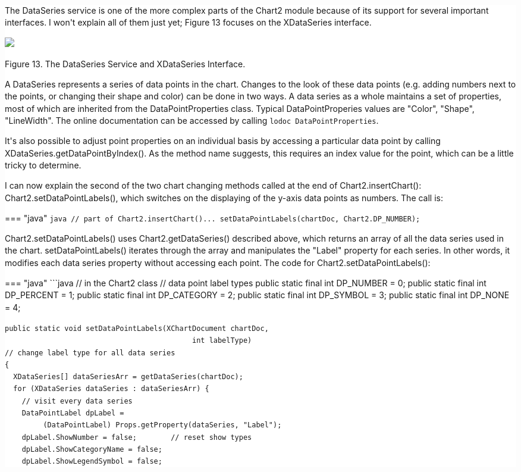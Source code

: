 The DataSeries service is one of the more complex parts of the Chart2 module
because of its support for several important interfaces. I won't explain all of them just
yet; Figure 13 focuses on the XDataSeries interface.


![](images/28-Chart2_API_Overview-13.png)

Figure 13. The DataSeries Service and XDataSeries Interface.


A DataSeries represents a series of data points in the chart. Changes to the look of
these data points (e.g. adding numbers next to the points, or changing their shape and
color) can be done in two ways. A data series as a whole maintains a set of properties,
most of which are inherited from the DataPointProperties class. Typical
DataPointProperies values are "Color", "Shape", "LineWidth". The online
documentation can be accessed by calling `lodoc DataPointProperties`.

It's also possible to adjust point properties on an individual basis by accessing a
particular data point by calling XDataSeries.getDataPointByIndex(). As the method
name suggests, this requires an index value for the point, which can be a little tricky
to determine.

I can now explain the second of the two chart changing methods called at the end of
Chart2.insertChart(): Chart2.setDataPointLabels(), which switches on the displaying
of the y-axis data points as numbers. The call is:

=== "java"
    ```java
    // part of Chart2.insertChart()...
    setDataPointLabels(chartDoc, Chart2.DP_NUMBER);
    ```

Chart2.setDataPointLabels() uses Chart2.getDataSeries() described above, which
returns an array of all the data series used in the chart. setDataPointLabels() iterates
through the array and manipulates the "Label" property for each series. In other
words, it modifies each data series property without accessing each point. The code
for Chart2.setDataPointLabels():

=== "java"
    ```java
    // in the Chart2 class
    // data point label types
    public static final int DP_NUMBER = 0;
    public static final int DP_PERCENT = 1;
    public static final int DP_CATEGORY = 2;
    public static final int DP_SYMBOL = 3;
    public static final int DP_NONE = 4;
    
    
    public static void setDataPointLabels(XChartDocument chartDoc,
                                                int labelType)
    // change label type for all data series
    {
      XDataSeries[] dataSeriesArr = getDataSeries(chartDoc);
      for (XDataSeries dataSeries : dataSeriesArr) {
        // visit every data series
        DataPointLabel dpLabel =
             (DataPointLabel) Props.getProperty(dataSeries, "Label");
        dpLabel.ShowNumber = false;        // reset show types
        dpLabel.ShowCategoryName = false;
        dpLabel.ShowLegendSymbol = false;
    